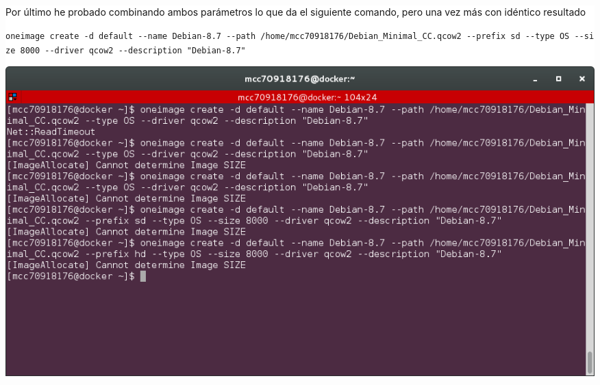 Por último he probado combinando ambos parámetros lo que da el siguiente comando, pero una vez más con idéntico resultado
```
oneimage create -d default --name Debian-8.7 --path /home/mcc70918176/Debian_Minimal_CC.qcow2 --prefix sd --type OS --size 8000 --driver qcow2 --description "Debian-8.7"
```

![Intentos de creación de una imagen en OpenNebula](imgs/oneimage.png "Intentos de creación de una imagen en OpenNebula")
